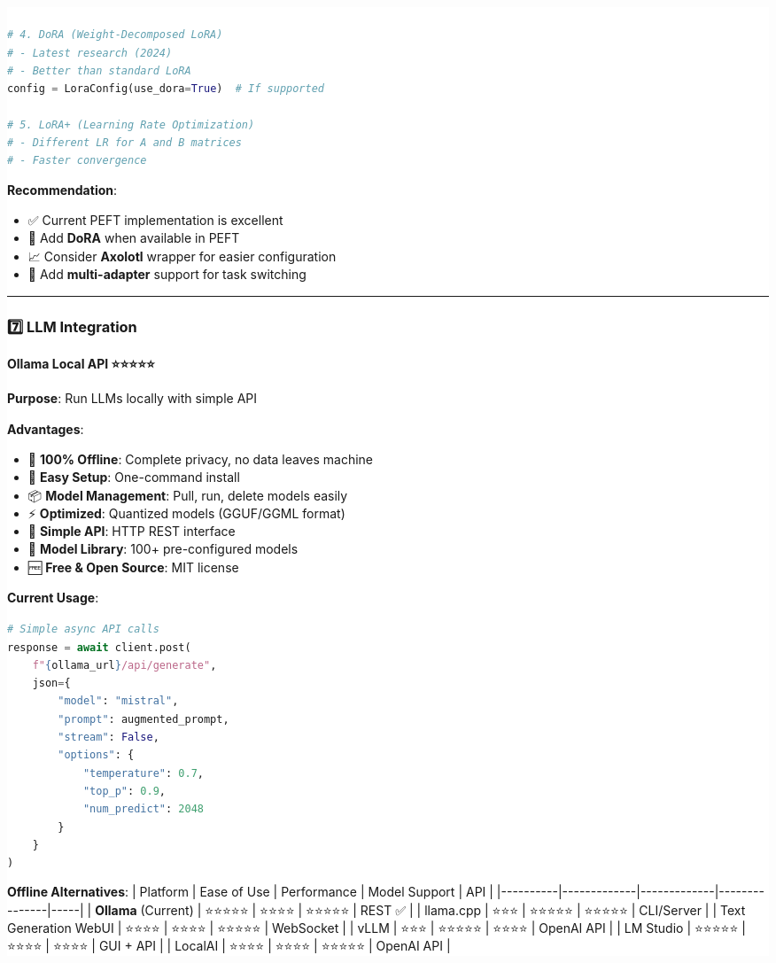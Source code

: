 ```python

# 4. DoRA (Weight-Decomposed LoRA)
# - Latest research (2024)
# - Better than standard LoRA
config = LoraConfig(use_dora=True)  # If supported

# 5. LoRA+ (Learning Rate Optimization)
# - Different LR for A and B matrices
# - Faster convergence
```

**Recommendation**:
- ✅ Current PEFT implementation is excellent
- 🔄 Add **DoRA** when available in PEFT
- 📈 Consider **Axolotl** wrapper for easier configuration
- 🎯 Add **multi-adapter** support for task switching

---

### 7️⃣ **LLM Integration**

#### **Ollama Local API** ⭐⭐⭐⭐⭐
**Purpose**: Run LLMs locally with simple API

**Advantages**:
- 💯 **100% Offline**: Complete privacy, no data leaves machine
- 🚀 **Easy Setup**: One-command install
- 📦 **Model Management**: Pull, run, delete models easily
- ⚡ **Optimized**: Quantized models (GGUF/GGML format)
- 🔧 **Simple API**: HTTP REST interface
- 🎯 **Model Library**: 100+ pre-configured models
- 🆓 **Free & Open Source**: MIT license

**Current Usage**:
```python
# Simple async API calls
response = await client.post(
    f"{ollama_url}/api/generate",
    json={
        "model": "mistral",
        "prompt": augmented_prompt,
        "stream": False,
        "options": {
            "temperature": 0.7,
            "top_p": 0.9,
            "num_predict": 2048
        }
    }
)
```

**Offline Alternatives**:
| Platform | Ease of Use | Performance | Model Support | API |
|----------|-------------|-------------|---------------|-----|
| **Ollama** (Current) | ⭐⭐⭐⭐⭐ | ⭐⭐⭐⭐ | ⭐⭐⭐⭐⭐ | REST ✅ |
| llama.cpp | ⭐⭐⭐ | ⭐⭐⭐⭐⭐ | ⭐⭐⭐⭐⭐ | CLI/Server |
| Text Generation WebUI | ⭐⭐⭐⭐ | ⭐⭐⭐⭐ | ⭐⭐⭐⭐⭐ | WebSocket |
| vLLM | ⭐⭐⭐ | ⭐⭐⭐⭐⭐ | ⭐⭐⭐⭐ | OpenAI API |
| LM Studio | ⭐⭐⭐⭐⭐ | ⭐⭐⭐⭐ | ⭐⭐⭐⭐ | GUI + API |
| LocalAI | ⭐⭐⭐⭐ | ⭐⭐⭐⭐ | ⭐⭐⭐⭐⭐ | OpenAI API |